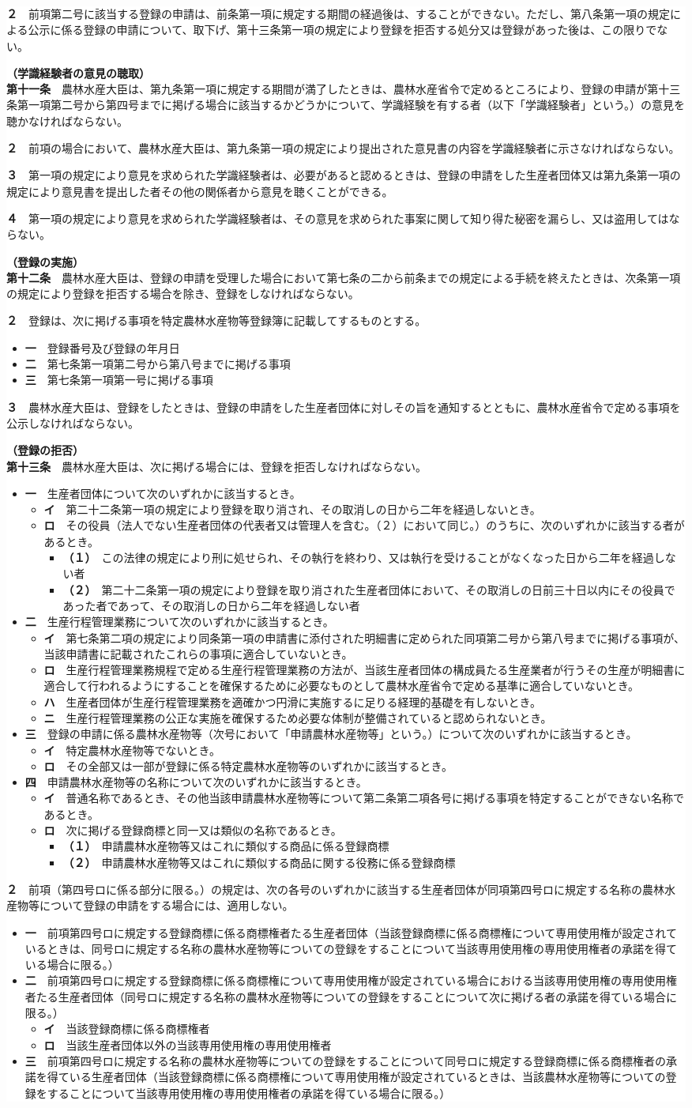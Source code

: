**２**　前項第二号に該当する登録の申請は、前条第一項に規定する期間の経過後は、することができない。ただし、第八条第一項の規定による公示に係る登録の申請について、取下げ、第十三条第一項の規定により登録を拒否する処分又は登録があった後は、この限りでない。  
  
**（学識経験者の意見の聴取）**  
**第十一条**　農林水産大臣は、第九条第一項に規定する期間が満了したときは、農林水産省令で定めるところにより、登録の申請が第十三条第一項第二号から第四号までに掲げる場合に該当するかどうかについて、学識経験を有する者（以下「学識経験者」という。）の意見を聴かなければならない。  
  
**２**　前項の場合において、農林水産大臣は、第九条第一項の規定により提出された意見書の内容を学識経験者に示さなければならない。  
  
**３**　第一項の規定により意見を求められた学識経験者は、必要があると認めるときは、登録の申請をした生産者団体又は第九条第一項の規定により意見書を提出した者その他の関係者から意見を聴くことができる。  
  
**４**　第一項の規定により意見を求められた学識経験者は、その意見を求められた事案に関して知り得た秘密を漏らし、又は盗用してはならない。  
  
**（登録の実施）**  
**第十二条**　農林水産大臣は、登録の申請を受理した場合において第七条の二から前条までの規定による手続を終えたときは、次条第一項の規定により登録を拒否する場合を除き、登録をしなければならない。  
  
**２**　登録は、次に掲げる事項を特定農林水産物等登録簿に記載してするものとする。  
* **一**　登録番号及び登録の年月日  
* **二**　第七条第一項第二号から第八号までに掲げる事項  
* **三**　第七条第一項第一号に掲げる事項  
  
**３**　農林水産大臣は、登録をしたときは、登録の申請をした生産者団体に対しその旨を通知するとともに、農林水産省令で定める事項を公示しなければならない。  
  
**（登録の拒否）**  
**第十三条**　農林水産大臣は、次に掲げる場合には、登録を拒否しなければならない。  
* **一**　生産者団体について次のいずれかに該当するとき。  
	* **イ**　第二十二条第一項の規定により登録を取り消され、その取消しの日から二年を経過しないとき。  
	* **ロ**　その役員（法人でない生産者団体の代表者又は管理人を含む。（２）において同じ。）のうちに、次のいずれかに該当する者があるとき。  
		* **（１）**　この法律の規定により刑に処せられ、その執行を終わり、又は執行を受けることがなくなった日から二年を経過しない者  
		* **（２）**　第二十二条第一項の規定により登録を取り消された生産者団体において、その取消しの日前三十日以内にその役員であった者であって、その取消しの日から二年を経過しない者  
* **二**　生産行程管理業務について次のいずれかに該当するとき。  
	* **イ**　第七条第二項の規定により同条第一項の申請書に添付された明細書に定められた同項第二号から第八号までに掲げる事項が、当該申請書に記載されたこれらの事項に適合していないとき。  
	* **ロ**　生産行程管理業務規程で定める生産行程管理業務の方法が、当該生産者団体の構成員たる生産業者が行うその生産が明細書に適合して行われるようにすることを確保するために必要なものとして農林水産省令で定める基準に適合していないとき。  
	* **ハ**　生産者団体が生産行程管理業務を適確かつ円滑に実施するに足りる経理的基礎を有しないとき。  
	* **ニ**　生産行程管理業務の公正な実施を確保するため必要な体制が整備されていると認められないとき。  
* **三**　登録の申請に係る農林水産物等（次号において「申請農林水産物等」という。）について次のいずれかに該当するとき。  
	* **イ**　特定農林水産物等でないとき。  
	* **ロ**　その全部又は一部が登録に係る特定農林水産物等のいずれかに該当するとき。  
* **四**　申請農林水産物等の名称について次のいずれかに該当するとき。  
	* **イ**　普通名称であるとき、その他当該申請農林水産物等について第二条第二項各号に掲げる事項を特定することができない名称であるとき。  
	* **ロ**　次に掲げる登録商標と同一又は類似の名称であるとき。  
		* **（１）**　申請農林水産物等又はこれに類似する商品に係る登録商標  
		* **（２）**　申請農林水産物等又はこれに類似する商品に関する役務に係る登録商標  
  
**２**　前項（第四号ロに係る部分に限る。）の規定は、次の各号のいずれかに該当する生産者団体が同項第四号ロに規定する名称の農林水産物等について登録の申請をする場合には、適用しない。  
* **一**　前項第四号ロに規定する登録商標に係る商標権者たる生産者団体（当該登録商標に係る商標権について専用使用権が設定されているときは、同号ロに規定する名称の農林水産物等についての登録をすることについて当該専用使用権の専用使用権者の承諾を得ている場合に限る。）  
* **二**　前項第四号ロに規定する登録商標に係る商標権について専用使用権が設定されている場合における当該専用使用権の専用使用権者たる生産者団体（同号ロに規定する名称の農林水産物等についての登録をすることについて次に掲げる者の承諾を得ている場合に限る。）  
	* **イ**　当該登録商標に係る商標権者  
	* **ロ**　当該生産者団体以外の当該専用使用権の専用使用権者  
* **三**　前項第四号ロに規定する名称の農林水産物等についての登録をすることについて同号ロに規定する登録商標に係る商標権者の承諾を得ている生産者団体（当該登録商標に係る商標権について専用使用権が設定されているときは、当該農林水産物等についての登録をすることについて当該専用使用権の専用使用権者の承諾を得ている場合に限る。）  
  